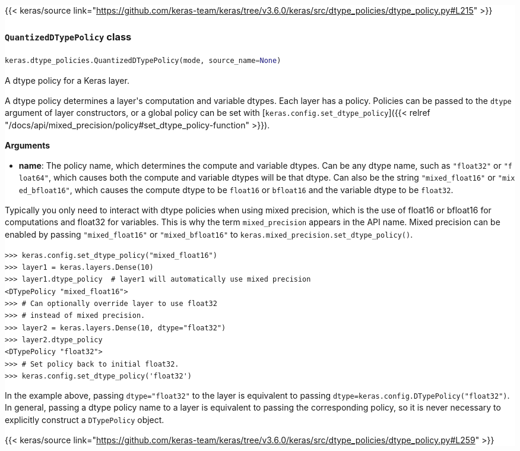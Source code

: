 {{< keras/source link="https://github.com/keras-team/keras/tree/v3.6.0/keras/src/dtype_policies/dtype_policy.py#L215" >}}

### `QuantizedDTypePolicy` class

```python
keras.dtype_policies.QuantizedDTypePolicy(mode, source_name=None)
```

A dtype policy for a Keras layer.

A dtype policy determines a layer's computation and variable dtypes. Each
layer has a policy. Policies can be passed to the `dtype` argument of layer
constructors, or a global policy can be set with
[`keras.config.set_dtype_policy`]({{< relref "/docs/api/mixed_precision/policy#set_dtype_policy-function" >}}).

**Arguments**

- **name**: The policy name, which determines the compute and variable dtypes.
  Can be any dtype name, such as `"float32"` or `"float64"`,
  which causes both the compute and variable dtypes
  will be that dtype.
  Can also be the string `"mixed_float16"` or `"mixed_bfloat16"`,
  which causes the compute dtype to be `float16` or `bfloat16`
  and the variable dtype to be `float32`.

Typically you only need to interact with dtype policies when using mixed
precision, which is the use of float16 or bfloat16 for computations and
float32 for variables. This is why the term `mixed_precision` appears in the
API name. Mixed precision can be enabled by passing `"mixed_float16"` or
`"mixed_bfloat16"` to `keras.mixed_precision.set_dtype_policy()`.

```console
>>> keras.config.set_dtype_policy("mixed_float16")
>>> layer1 = keras.layers.Dense(10)
>>> layer1.dtype_policy  # layer1 will automatically use mixed precision
<DTypePolicy "mixed_float16">
>>> # Can optionally override layer to use float32
>>> # instead of mixed precision.
>>> layer2 = keras.layers.Dense(10, dtype="float32")
>>> layer2.dtype_policy
<DTypePolicy "float32">
>>> # Set policy back to initial float32.
>>> keras.config.set_dtype_policy('float32')
```

In the example above, passing `dtype="float32"` to the layer is
equivalent to passing
`dtype=keras.config.DTypePolicy("float32")`.
In general, passing a dtype policy name to a layer is equivalent
to passing the corresponding policy, so it is never necessary
to explicitly construct a `DTypePolicy` object.

{{< keras/source link="https://github.com/keras-team/keras/tree/v3.6.0/keras/src/dtype_policies/dtype_policy.py#L259" >}}
